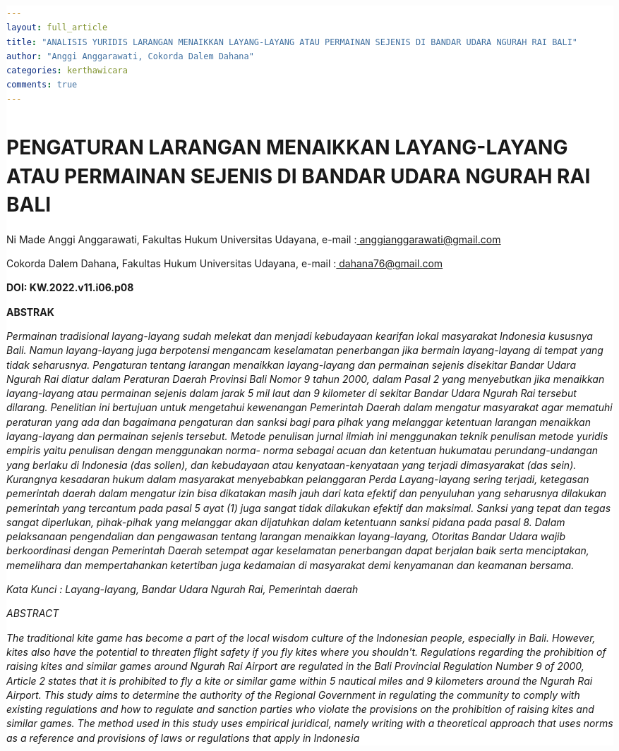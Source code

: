 ```yaml
---
layout: full_article
title: "ANALISIS YURIDIS LARANGAN MENAIKKAN LAYANG-LAYANG ATAU PERMAINAN SEJENIS DI BANDAR UDARA NGURAH RAI BALI"
author: "Anggi Anggarawati, Cokorda Dalem Dahana"
categories: kerthawicara
comments: true
---
```


<a name="caption1"></a>
<h1><a name="bookmark0"></a><span class="font7" style="font-weight:bold;"><a name="bookmark1"></a>PENGATURAN LARANGAN MENAIKKAN LAYANG-LAYANG ATAU PERMAINAN SEJENIS DI BANDAR UDARA NGURAH RAI BALI</span></h1>
<p><span class="font6">Ni Made Anggi Anggarawati, Fakultas Hukum Universitas Udayana, e-mail :</span><a href="mailto:anggianggarawati@gmail.com"><span class="font6"> </span><span class="font6" style="text-decoration:underline;">anggianggarawati@gmail.com</span></a></p>
<p><span class="font6">Cokorda Dalem Dahana, Fakultas Hukum Universitas Udayana, e-mail :</span><a href="mailto:dahana76@gmail.com"><span class="font6"> </span><span class="font6" style="text-decoration:underline;">dahana76@gmail.com</span></a></p>
<p><span class="font6" style="font-weight:bold;">DOI: KW.2022.v11.i06.p08</span></p>
<p><span class="font2" style="font-weight:bold;">ABSTRAK</span></p>
<p><span class="font4" style="font-style:italic;">Permainan tradisional layang-layang sudah melekat dan menjadi kebudayaan kearifan lokal masyarakat Indonesia kususnya Bali. Namun layang-layang juga berpotensi mengancam keselamatan penerbangan jika bermain layang-layang di tempat yang tidak seharusnya. Pengaturan tentang larangan menaikkan layang-layang dan permainan sejenis disekitar Bandar Udara Ngurah Rai diatur dalam Peraturan Daerah Provinsi Bali Nomor 9 tahun 2000, dalam Pasal 2 yang menyebutkan jika menaikkan layang-layang atau permainan sejenis dalam jarak 5 mil laut dan 9 kilometer di sekitar Bandar Udara Ngurah Rai tersebut dilarang. Penelitian ini bertujuan untuk mengetahui kewenangan Pemerintah Daerah dalam mengatur masyarakat agar mematuhi peraturan yang ada dan bagaimana pengaturan dan sanksi bagi para pihak yang melanggar ketentuan larangan menaikkan layang-layang dan permainan sejenis tersebut. Metode penulisan jurnal ilmiah ini menggunakan teknik penulisan metode yuridis empiris yaitu penulisan dengan menggunakan norma- norma sebagai acuan dan ketentuan hukumatau perundang-undangan yang berlaku di Indonesia (das sollen), dan kebudayaan atau kenyataan-kenyataan yang terjadi dimasyarakat (das sein). Kurangnya kesadaran hukum dalam masyarakat menyebabkan pelanggaran Perda Layang-layang sering terjadi, ketegasan pemerintah daerah dalam mengatur izin bisa dikatakan masih jauh dari kata efektif dan penyuluhan yang seharusnya dilakukan pemerintah yang tercantum pada pasal 5 ayat (1) juga sangat tidak dilakukan efektif dan maksimal. Sanksi yang tepat dan tegas sangat diperlukan, pihak-pihak yang melanggar akan dijatuhkan dalam ketentuann sanksi pidana pada pasal 8. Dalam pelaksanaan pengendalian dan pengawasan tentang larangan menaikkan layang-layang, Otoritas Bandar Udara wajib berkoordinasi dengan Pemerintah Daerah setempat agar keselamatan penerbangan dapat berjalan baik serta menciptakan, memelihara dan mempertahankan ketertiban juga kedamaian di masyarakat demi kenyamanan dan keamanan bersama.</span></p>
<p><span class="font4" style="font-style:italic;">Kata Kunci : Layang-layang, Bandar Udara Ngurah Rai, Pemerintah daerah</span></p>
<p><span class="font4" style="font-style:italic;">ABSTRACT</span></p>
<p><span class="font4" style="font-style:italic;">The traditional kite game has become a part of the local wisdom culture of the Indonesian people, especially in Bali. However, kites also have the potential to threaten flight safety if you fly kites where you shouldn't. Regulations regarding the prohibition of raising kites and similar games around Ngurah Rai Airport are regulated in the Bali Provincial Regulation Number 9 of 2000, Article 2 states that it is prohibited to fly a kite or similar game within 5 nautical miles and 9 kilometers around the Ngurah Rai Airport. This study aims to determine the authority of the Regional Government in regulating the community to comply with existing regulations and how to regulate and sanction parties who violate the provisions on the prohibition of raising kites and similar games. The method used in this study uses empirical juridical, namely writing with a theoretical approach that uses norms as a reference and provisions of laws or regulations that apply in Indonesia</span></p>